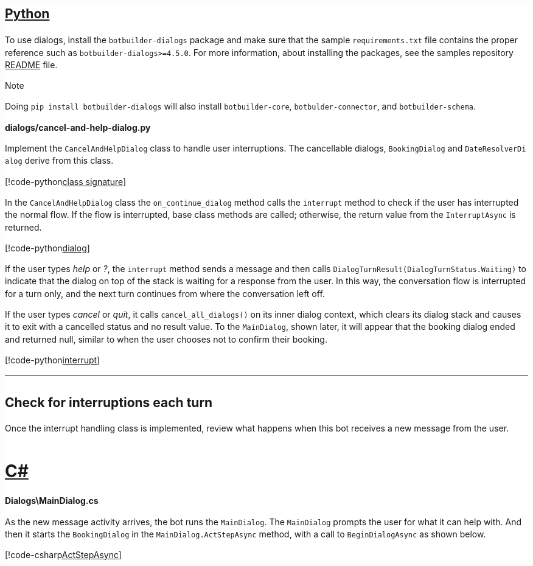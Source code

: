## [Python](#tab/python)

To use dialogs, install the `botbuilder-dialogs` package and make sure that the sample `requirements.txt` file contains the proper reference such as `botbuilder-dialogs>=4.5.0`.
For more information, about installing the packages, see the samples repository [README](https://github.com/microsoft/botbuilder-python) file.
> [!NOTE]
> Doing `pip install botbuilder-dialogs` will also install `botbuilder-core`, `botbulder-connector`, and `botbuilder-schema`.

**dialogs/cancel-and-help-dialog.py**

Implement the `CancelAndHelpDialog` class to handle user interruptions. The cancellable dialogs, `BookingDialog` and `DateResolverDialog` derive from this class.

[!code-python[class signature](~/../botbuilder-samples/samples/python/13.core-bot/dialogs/cancel_and_help_dialog.py?range=14)]

In the `CancelAndHelpDialog` class the `on_continue_dialog` method calls the `interrupt` method to check if the user has interrupted the normal flow. If the flow is interrupted, base class methods are called; otherwise, the return value from the `InterruptAsync` is returned.

[!code-python[dialog](~/../botbuilder-samples/samples/python/13.core-bot/dialogs/cancel_and_help_dialog.py?range=18-23)]

If the user types *help* or *?*, the `interrupt` method sends a message and then calls `DialogTurnResult(DialogTurnStatus.Waiting)` to indicate that the dialog on top of the stack is waiting for a response from the user. In this way, the conversation flow is interrupted for a turn only, and the next turn continues from where the conversation left off.

If the user types *cancel* or *quit*, it calls `cancel_all_dialogs()` on its inner dialog context, which clears its dialog stack and causes it to exit with a cancelled status and no result value. To the `MainDialog`, shown later, it will appear that the booking dialog ended and returned null, similar to when the user chooses not to confirm their booking.

[!code-python[interrupt](~/../botbuilder-samples/samples/python/13.core-bot/dialogs/cancel_and_help_dialog.py?range=25-47)]

---

## Check for interruptions each turn

Once the interrupt handling class is implemented, review what happens when this bot receives a new message from the user.

# [C#](#tab/csharp)

**Dialogs\MainDialog.cs**

As the new message activity arrives, the bot runs the `MainDialog`. The `MainDialog` prompts the user for what it can help with. And then it starts the `BookingDialog` in the `MainDialog.ActStepAsync` method, with a call to `BeginDialogAsync` as shown below.

[!code-csharp[ActStepAsync](~/../botbuilder-samples/samples/csharp_dotnetcore/13.core-bot/Dialogs/MainDialog.cs?range=59-102&highlight=6,26)]


[concept-basics]: bot-builder-basics.md
[concept-state]: bot-builder-concept-state.md
[concept-dialogs]: bot-builder-concept-dialog.md
[using-luis]: bot-builder-howto-v4-luis.md
[using-qna]: bot-builder-howto-qna.md
[simple-flow]: bot-builder-dialog-manage-conversation-flow.md
[prompting]: bot-builder-prompts.md
[component-dialogs]: bot-builder-compositcontrol.md
[cs-sample]: https://aka.ms/cs-core-sample
[js-sample]: https://aka.ms/js-core-sample
[python-sample]: https://aka.ms/bot-core-python-sample-code